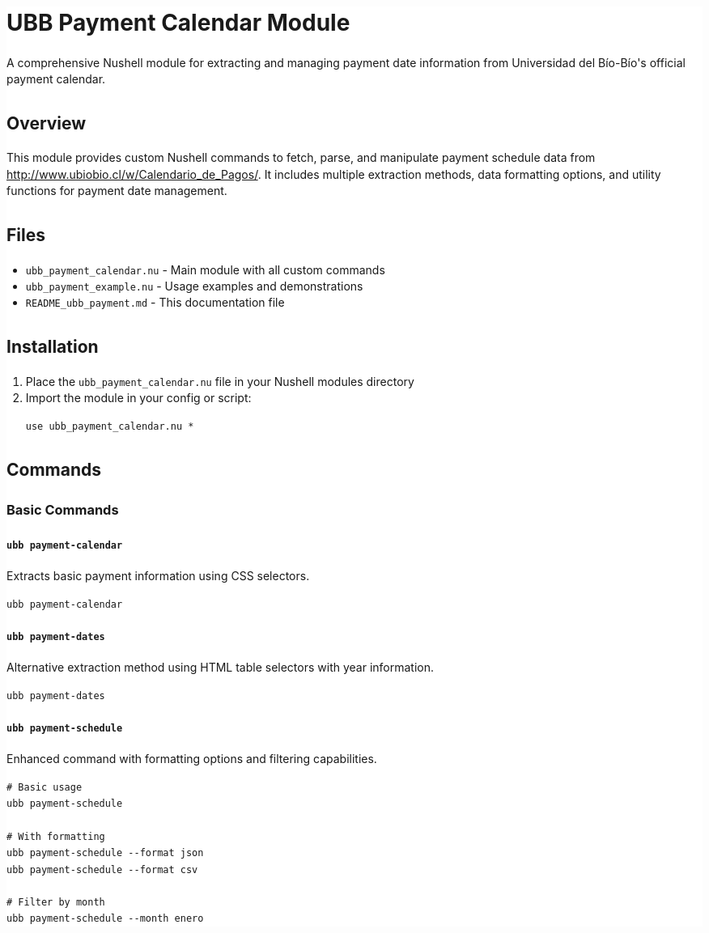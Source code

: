 # UBB Payment Calendar Module

A comprehensive Nushell module for extracting and managing payment date information from Universidad del Bío-Bío's official payment calendar.

## Overview

This module provides custom Nushell commands to fetch, parse, and manipulate payment schedule data from http://www.ubiobio.cl/w/Calendario_de_Pagos/. It includes multiple extraction methods, data formatting options, and utility functions for payment date management.

## Files

- `ubb_payment_calendar.nu` - Main module with all custom commands
- `ubb_payment_example.nu` - Usage examples and demonstrations
- `README_ubb_payment.md` - This documentation file

## Installation

1. Place the `ubb_payment_calendar.nu` file in your Nushell modules directory
2. Import the module in your config or script:
   ```nu
   use ubb_payment_calendar.nu *
   ```

## Commands

### Basic Commands

#### `ubb payment-calendar`
Extracts basic payment information using CSS selectors.
```nu
ubb payment-calendar
```

#### `ubb payment-dates`
Alternative extraction method using HTML table selectors with year information.
```nu
ubb payment-dates
```

#### `ubb payment-schedule`
Enhanced command with formatting options and filtering capabilities.
```nu
# Basic usage
ubb payment-schedule

# With formatting
ubb payment-schedule --format json
ubb payment-schedule --format csv

# Filter by month
ubb payment-schedule --month enero
```
